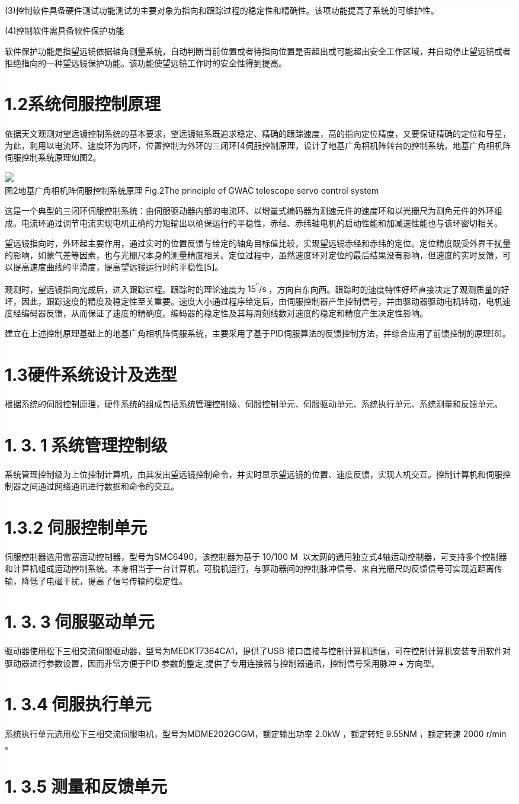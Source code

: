 (3)控制软件具备硬件测试功能测试的主要对象为指向和跟踪过程的稳定性和精确性。该项功能提高了系统的可维护性。

(4)控制软件需具备软件保护功能

软件保护功能是指望远镜依据轴角测量系统，自动判断当前位置或者待指向位置是否超出或可能超出安全工作区域，并自动停止望远镜或者拒绝指向的一种望远镜保护功能。该功能使望远镜工作时的安全性得到提高。

# 1.2系统伺服控制原理

依据天文观测对望远镜控制系统的基本要求，望远镜轴系既追求稳定、精确的跟踪速度，高的指向定位精度，又要保证精确的定位和导星，为此，利用以电流环、速度环为内环，位置控制为外环的三闭环[4伺服控制原理，设计了地基广角相机阵转台的控制系统。地基广角相机阵伺服控制系统原理如图2。

![](images/a07f93b42a2e9575fd8d1a43360f629d2ef11b31d5cc3bed82ee4a1f98568334.jpg)  
图2地基广角相机阵伺服控制系统原理 Fig.2The principle of GWAC telescope servo control system

这是一个典型的三闭环伺服控制系统：由伺服驱动器内部的电流环、以增量式编码器为测速元件的速度环和以光栅尺为测角元件的外环组成。电流环通过调节电流实现电机正确的力矩输出以确保运行的平稳性，赤经、赤纬轴电机的启动性能和加减速性能也与该环密切相关。

望远镜指向时，外环起主要作用，通过实时的位置反馈与给定的轴角目标值比较，实现望远镜赤经和赤纬的定位。定位精度既受外界干扰量的影响，如蒙气差等因素，也与光栅尺本身的测量精度相关。定位过程中，虽然速度环对定位的最后结果没有影响，但速度的实时反馈，可以提高速度曲线的平滑度，提高望远镜运行时的平稳性[5]。

观测时，望远镜指向完成后，进入跟踪过程。跟踪时的理论速度为 $1 5 ^ { \prime \prime } / \mathrm { s }$ ，方向自东向西。跟踪时的速度特性好坏直接决定了观测质量的好坏，因此，跟踪速度的精度及稳定性至关重要。速度大小通过程序给定后，由伺服控制器产生控制信号，并由驱动器驱动电机转动，电机速度经编码器反馈，从而保证了速度的精确度。编码器的稳定性及其每周刻线数对速度的稳定和精度产生决定性影响。

建立在上述控制原理基础上的地基广角相机阵伺服系统，主要采用了基于PID伺服算法的反馈控制方法，并综合应用了前馈控制的原理[6]。

# 1.3硬件系统设计及选型

根据系统的伺服控制原理，硬件系统的组成包括系统管理控制级、伺服控制单元、伺服驱动单元、系统执行单元、系统测量和反馈单元。

# 1. 3. 1 系统管理控制级

系统管理控制级为上位控制计算机，由其发出望远镜控制命令，并实时显示望远镜的位置、速度反馈，实现人机交互。控制计算机和伺服控制器之间通过网络通讯进行数据和命令的交互。

# 1.3.2 伺服控制单元

伺服控制器选用雷塞运动控制器，型号为SMC6490，该控制器为基于 $1 0 / 1 0 0 \mathrm { ~ M ~ }$ 以太网的通用独立式4轴运动控制器，可支持多个控制器和计算机组成运动控制系统。本身相当于一台计算机，可脱机运行，与驱动器间的控制脉冲信号、来自光栅尺的反馈信号可实现近距离传输，降低了电磁干扰，提高了信号传输的稳定性。

# 1. 3. 3 伺服驱动单元

驱动器使用松下三相交流伺服驱动器，型号为MEDKT7364CA1，提供了USB 接口直接与控制计算机通信，可在控制计算机安装专用软件对驱动器进行参数设置，因而非常方便于PID 参数的整定,提供了专用连接器与控制器通讯，控制信号采用脉冲 $+$ 方向型。

# 1. 3.4 伺服执行单元

系统执行单元选用松下三相交流伺服电机，型号为MDME202GCGM，额定输出功率 $2 . 0 \mathrm { { k W } }$ ，额定转矩 $9 . 5 5 \mathrm { N M }$ ，额定转速 $2 0 0 0 ~ \mathrm { r / m i n }$ 。

# 1. 3.5 测量和反馈单元
